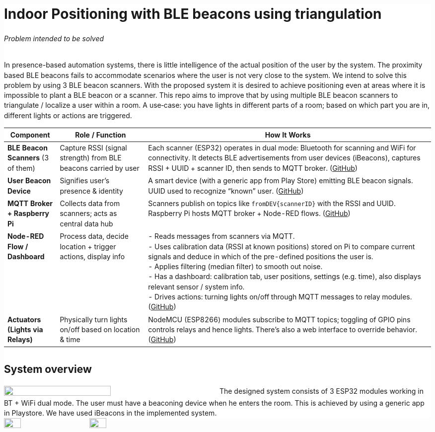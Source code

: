 Indoor Positioning with BLE beacons using triangulation
=======================================================

###### Problem intended to be solved

In presence-based automation systems, there is little intelligence of
the actual position of the user by the system. The proximity based BLE
beacons fails to accommodate scenarios where the user is not very close
to the system. We intend to solve this problem by using 3 BLE beacon
scanners. With the proposed system it is desired to achieve positioning
even at areas where it is impossible to plant a BLE beacon or a scanner.
This repo aims to improve that by using multiple BLE beacon scanners to triangulate / localize a user within a room. 
A use‐case: you have lights in different parts of a room; based on which part you are in, different lights or actions are triggered.

| Component                           | Role / Function                                                 | How It Works                                                                                                                                                                                                                                                                                                                                                                                                                                                                                       | 
| ----------------------------------- | --------------------------------------------------------------- | -------------------------------------------------------------------------------------------------------------------------------------------------------------------------------------------------------------------------------------------------------------------------------------------------------------------------------------------------------------------------------------------------------------------------------------------------------------------------------------------------- | 
| **BLE Beacon Scanners** (3 of them) | Capture RSSI (signal strength) from BLE beacons carried by user | Each scanner (ESP32) operates in dual mode: Bluetooth for scanning and WiFi for connectivity. It detects BLE advertisements from user devices (iBeacons), captures RSSI + UUID + scanner ID, then sends to MQTT broker. ([GitHub][1])                                                                                                                                                                                                                                                              |                          
| **User Beacon Device**              | Signifies user’s presence & identity                            | A smart device (with a generic app from Play Store) emitting BLE beacon signals. UUID used to recognize “known” user. ([GitHub][1])                                                                                                                                                                                                                                                                                                                                                                |                   
| **MQTT Broker + Raspberry Pi**      | Collects data from scanners; acts as central data hub           | Scanners publish on topics like `fromDEV{scannerID}` with the RSSI and UUID. Raspberry Pi hosts MQTT broker + Node-RED flows. ([GitHub][1])                                                                                                                                                                                                                                                                                                                                                        |                          
| **Node-RED Flow / Dashboard**       | Process data, decide location + trigger actions, display info   | - Reads messages from scanners via MQTT. <br> - Uses calibration data (RSSI at known positions) stored on Pi to compare current signals and deduce in which of the pre-defined positions the user is. <br> - Applies filtering (median filter) to smooth out noise. <br> - Has a dashboard: calibration tab, user positions, settings (e.g. time), also displays relevant sensor / system info. <br> - Drives actions: turning lights on/off through MQTT messages to relay modules. ([GitHub][1]) |                          
| **Actuators (Lights via Relays)**   | Physically turn lights on/off based on location & time          | NodeMCU (ESP8266) modules subscribe to MQTT topics; toggling of GPIO pins controls relays and hence lights. There’s also a web interface to override behavior. ([GitHub][1])                                                                                                                                                                                                                                                                                                                       |                          

[1]: https://github.com/ransaraw98/Indoor-Positioning-BLE "GitHub - ransaraw98/Indoor-Positioning-BLE"


## System overview

<img align="center" width="50%" height="100%" src="https://github.com/ransaraw98/Indoor-Positioning-BLE/blob/master/Documentation/report.png">
The designed system consists of 3 ESP32 modules working in BT + WiFi dual
mode. The user must have a beaconing device when he enters the room.
This is achieved by using a generic app in Playstore. We have used
iBeacons in the implemented system.
<div>
<img align="left" width="20%" height="15%" src="https://github.com/ransaraw98/Indoor-Positioning-BLE/blob/master/Documentation/1625681556840.jpg">
<img align="left" width="20%" height="15%" src="https://github.com/ransaraw98/Indoor-Positioning-BLE/blob/master/Documentation/1625681556846.jpg">
</div>



